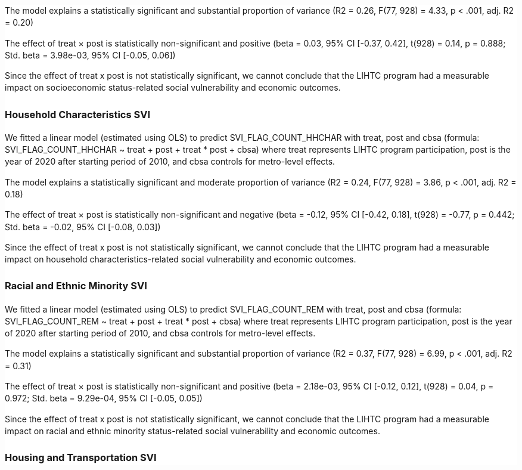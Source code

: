 The model explains a statistically significant and substantial
proportion of variance (R2 = 0.26, F(77, 928) = 4.33, p \< .001, adj. R2
= 0.20)

The effect of treat × post is statistically non-significant and positive
(beta = 0.03, 95% CI \[-0.37, 0.42\], t(928) = 0.14, p = 0.888; Std.
beta = 3.98e-03, 95% CI \[-0.05, 0.06\])

Since the effect of treat x post is not statistically significant, we
cannot conclude that the LIHTC program had a measurable impact on
socioeconomic status-related social vulnerability and economic outcomes.

### Household Characteristics SVI

We fitted a linear model (estimated using OLS) to predict
SVI_FLAG_COUNT_HHCHAR with treat, post and cbsa (formula:
SVI_FLAG_COUNT_HHCHAR ~ treat + post + treat \* post + cbsa) where treat
represents LIHTC program participation, post is the year of 2020 after
starting period of 2010, and cbsa controls for metro-level effects.

The model explains a statistically significant and moderate proportion
of variance (R2 = 0.24, F(77, 928) = 3.86, p \< .001, adj. R2 = 0.18)

The effect of treat × post is statistically non-significant and negative
(beta = -0.12, 95% CI \[-0.42, 0.18\], t(928) = -0.77, p = 0.442; Std.
beta = -0.02, 95% CI \[-0.08, 0.03\])

Since the effect of treat x post is not statistically significant, we
cannot conclude that the LIHTC program had a measurable impact on
household characteristics-related social vulnerability and economic
outcomes.

### Racial and Ethnic Minority SVI

We fitted a linear model (estimated using OLS) to predict
SVI_FLAG_COUNT_REM with treat, post and cbsa (formula:
SVI_FLAG_COUNT_REM ~ treat + post + treat \* post + cbsa) where treat
represents LIHTC program participation, post is the year of 2020 after
starting period of 2010, and cbsa controls for metro-level effects.

The model explains a statistically significant and substantial
proportion of variance (R2 = 0.37, F(77, 928) = 6.99, p \< .001, adj. R2
= 0.31)

The effect of treat × post is statistically non-significant and positive
(beta = 2.18e-03, 95% CI \[-0.12, 0.12\], t(928) = 0.04, p = 0.972; Std.
beta = 9.29e-04, 95% CI \[-0.05, 0.05\])

Since the effect of treat x post is not statistically significant, we
cannot conclude that the LIHTC program had a measurable impact on racial
and ethnic minority status-related social vulnerability and economic
outcomes.

### Housing and Transportation SVI
